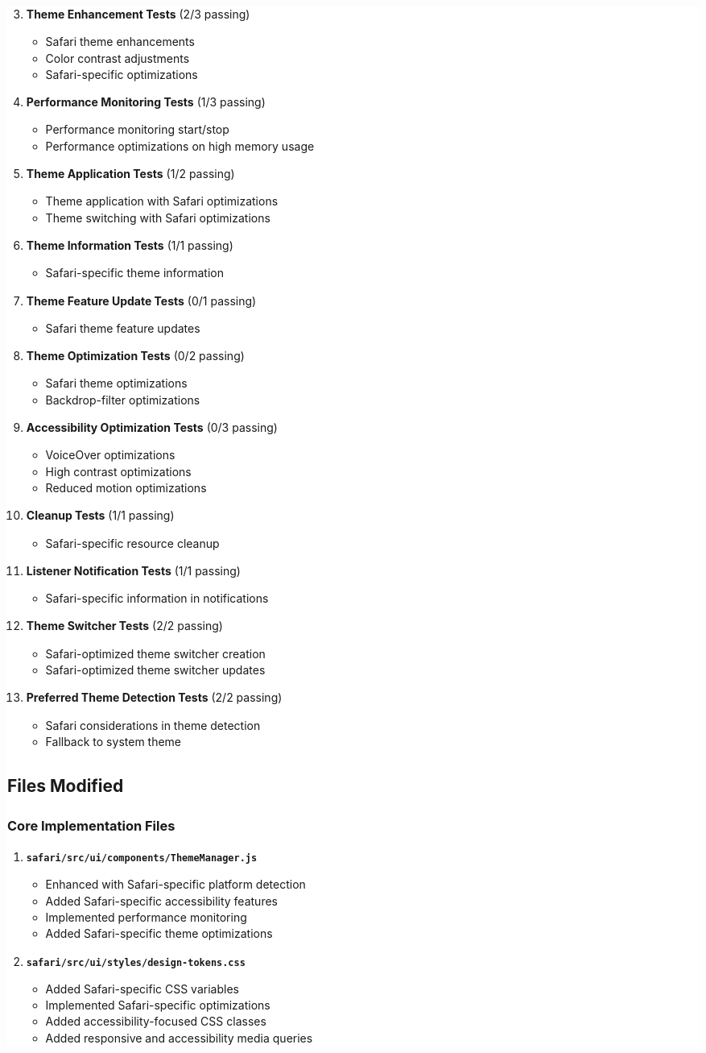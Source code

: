 3. **Theme Enhancement Tests** (2/3 passing)
   - Safari theme enhancements
   - Color contrast adjustments
   - Safari-specific optimizations

4. **Performance Monitoring Tests** (1/3 passing)
   - Performance monitoring start/stop
   - Performance optimizations on high memory usage

5. **Theme Application Tests** (1/2 passing)
   - Theme application with Safari optimizations
   - Theme switching with Safari optimizations

6. **Theme Information Tests** (1/1 passing)
   - Safari-specific theme information

7. **Theme Feature Update Tests** (0/1 passing)
   - Safari theme feature updates

8. **Theme Optimization Tests** (0/2 passing)
   - Safari theme optimizations
   - Backdrop-filter optimizations

9. **Accessibility Optimization Tests** (0/3 passing)
   - VoiceOver optimizations
   - High contrast optimizations
   - Reduced motion optimizations

10. **Cleanup Tests** (1/1 passing)
    - Safari-specific resource cleanup

11. **Listener Notification Tests** (1/1 passing)
    - Safari-specific information in notifications

12. **Theme Switcher Tests** (2/2 passing)
    - Safari-optimized theme switcher creation
    - Safari-optimized theme switcher updates

13. **Preferred Theme Detection Tests** (2/2 passing)
    - Safari considerations in theme detection
    - Fallback to system theme

## Files Modified

### Core Implementation Files

1. **`safari/src/ui/components/ThemeManager.js`**
   - Enhanced with Safari-specific platform detection
   - Added Safari-specific accessibility features
   - Implemented performance monitoring
   - Added Safari-specific theme optimizations

2. **`safari/src/ui/styles/design-tokens.css`**
   - Added Safari-specific CSS variables
   - Implemented Safari-specific optimizations
   - Added accessibility-focused CSS classes
   - Added responsive and accessibility media queries
